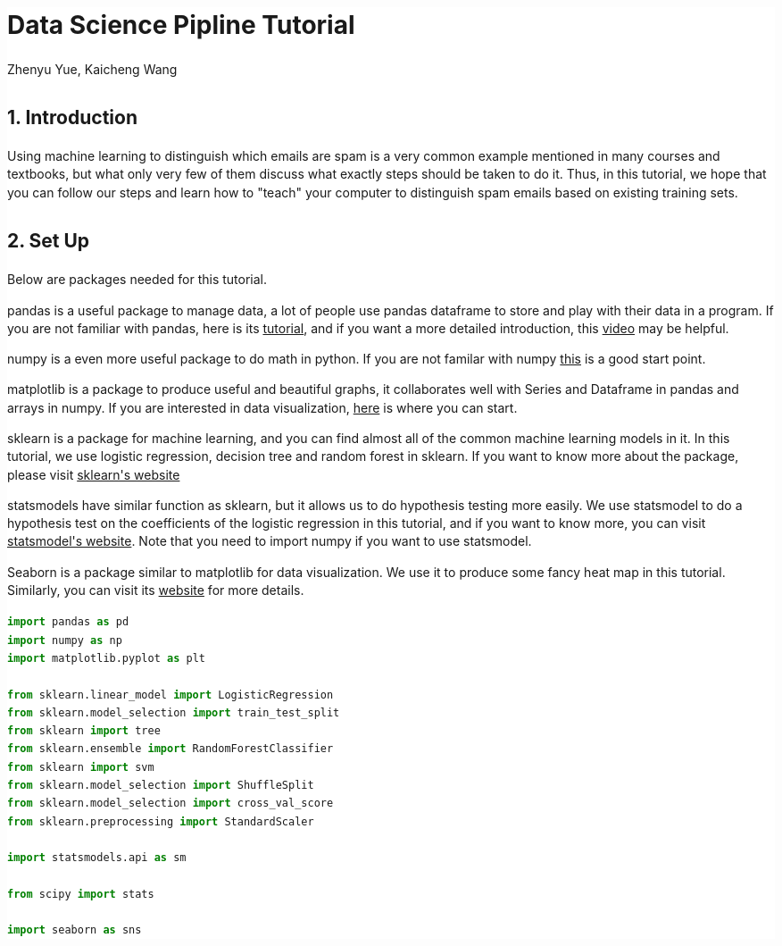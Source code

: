 # Data Science Pipline Tutorial
Zhenyu Yue, Kaicheng Wang

## 1. Introduction
Using machine learning to distinguish which emails are spam is a very common example mentioned in many courses and textbooks, but what only very few of them discuss what exactly steps should be taken to do it. Thus, in this tutorial, we hope that you can follow our steps and learn how to "teach" your computer to distinguish spam emails based on existing training sets.

## 2. Set Up
Below are packages needed for this tutorial.

pandas is a useful package to manage data, a lot of people use pandas dataframe to store and play with their data in a program. If you are not familiar with pandas, here is its [tutorial](https://pandas.pydata.org/docs/getting_started/index.html), and if you want a more detailed introduction, this [video](https://www.youtube.com/watch?v=ZyhVh-qRZPA) may be helpful. 

numpy is a even more useful package to do math in python. If you are not familar with numpy [this](https://numpy.org/install/) is a good start point.

matplotlib is a package to produce useful and beautiful graphs, it collaborates well with Series and Dataframe in pandas and arrays in numpy. If you are interested in data visualization, [here](https://matplotlib.org/stable/tutorials/index.html) is where you can start.

sklearn is a package for machine learning, and you can find almost all of the common machine learning models in it. In this tutorial, we use logistic regression, decision tree and random forest in sklearn. If you want to know more about the package, please visit [sklearn's website](https://scikit-learn.org/stable/getting_started.html)

statsmodels have similar function as sklearn, but it allows us to do hypothesis testing more easily. We use statsmodel to do a hypothesis test on the coefficients of the logistic regression in this tutorial, and if you want to know more, you can visit [statsmodel's website](https://www.statsmodels.org/stable/index.html). Note that you need to import numpy if you want to use statsmodel.

Seaborn is a package similar to matplotlib for data visualization. We use it to produce some fancy heat map in this tutorial. Similarly, you can visit its [website](https://seaborn.pydata.org/introduction.html) for more details.


```python
import pandas as pd
import numpy as np
import matplotlib.pyplot as plt

from sklearn.linear_model import LogisticRegression
from sklearn.model_selection import train_test_split
from sklearn import tree
from sklearn.ensemble import RandomForestClassifier
from sklearn import svm
from sklearn.model_selection import ShuffleSplit
from sklearn.model_selection import cross_val_score
from sklearn.preprocessing import StandardScaler

import statsmodels.api as sm

from scipy import stats

import seaborn as sns
```
